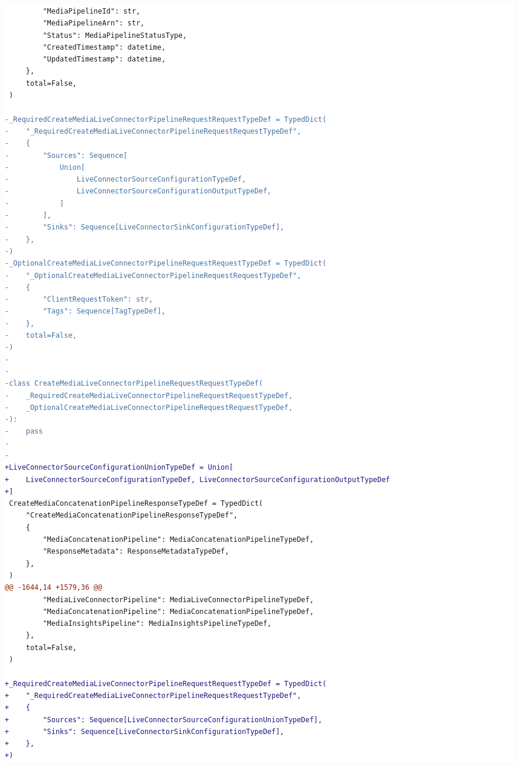 ```diff
         "MediaPipelineId": str,
         "MediaPipelineArn": str,
         "Status": MediaPipelineStatusType,
         "CreatedTimestamp": datetime,
         "UpdatedTimestamp": datetime,
     },
     total=False,
 )
 
-_RequiredCreateMediaLiveConnectorPipelineRequestRequestTypeDef = TypedDict(
-    "_RequiredCreateMediaLiveConnectorPipelineRequestRequestTypeDef",
-    {
-        "Sources": Sequence[
-            Union[
-                LiveConnectorSourceConfigurationTypeDef,
-                LiveConnectorSourceConfigurationOutputTypeDef,
-            ]
-        ],
-        "Sinks": Sequence[LiveConnectorSinkConfigurationTypeDef],
-    },
-)
-_OptionalCreateMediaLiveConnectorPipelineRequestRequestTypeDef = TypedDict(
-    "_OptionalCreateMediaLiveConnectorPipelineRequestRequestTypeDef",
-    {
-        "ClientRequestToken": str,
-        "Tags": Sequence[TagTypeDef],
-    },
-    total=False,
-)
-
-
-class CreateMediaLiveConnectorPipelineRequestRequestTypeDef(
-    _RequiredCreateMediaLiveConnectorPipelineRequestRequestTypeDef,
-    _OptionalCreateMediaLiveConnectorPipelineRequestRequestTypeDef,
-):
-    pass
-
-
+LiveConnectorSourceConfigurationUnionTypeDef = Union[
+    LiveConnectorSourceConfigurationTypeDef, LiveConnectorSourceConfigurationOutputTypeDef
+]
 CreateMediaConcatenationPipelineResponseTypeDef = TypedDict(
     "CreateMediaConcatenationPipelineResponseTypeDef",
     {
         "MediaConcatenationPipeline": MediaConcatenationPipelineTypeDef,
         "ResponseMetadata": ResponseMetadataTypeDef,
     },
 )
@@ -1644,14 +1579,36 @@
         "MediaLiveConnectorPipeline": MediaLiveConnectorPipelineTypeDef,
         "MediaConcatenationPipeline": MediaConcatenationPipelineTypeDef,
         "MediaInsightsPipeline": MediaInsightsPipelineTypeDef,
     },
     total=False,
 )
 
+_RequiredCreateMediaLiveConnectorPipelineRequestRequestTypeDef = TypedDict(
+    "_RequiredCreateMediaLiveConnectorPipelineRequestRequestTypeDef",
+    {
+        "Sources": Sequence[LiveConnectorSourceConfigurationUnionTypeDef],
+        "Sinks": Sequence[LiveConnectorSinkConfigurationTypeDef],
+    },
+)
```